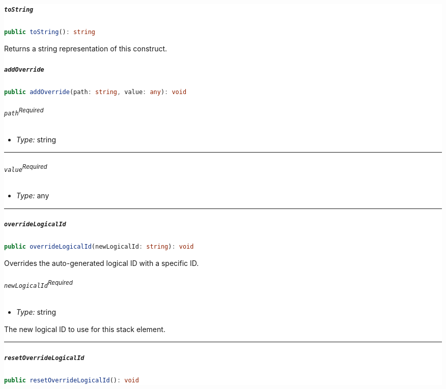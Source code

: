 
##### `toString` <a name="toString" id="@cdktf/provider-boundary.authMethod.AuthMethod.toString"></a>

```typescript
public toString(): string
```

Returns a string representation of this construct.

##### `addOverride` <a name="addOverride" id="@cdktf/provider-boundary.authMethod.AuthMethod.addOverride"></a>

```typescript
public addOverride(path: string, value: any): void
```

###### `path`<sup>Required</sup> <a name="path" id="@cdktf/provider-boundary.authMethod.AuthMethod.addOverride.parameter.path"></a>

- *Type:* string

---

###### `value`<sup>Required</sup> <a name="value" id="@cdktf/provider-boundary.authMethod.AuthMethod.addOverride.parameter.value"></a>

- *Type:* any

---

##### `overrideLogicalId` <a name="overrideLogicalId" id="@cdktf/provider-boundary.authMethod.AuthMethod.overrideLogicalId"></a>

```typescript
public overrideLogicalId(newLogicalId: string): void
```

Overrides the auto-generated logical ID with a specific ID.

###### `newLogicalId`<sup>Required</sup> <a name="newLogicalId" id="@cdktf/provider-boundary.authMethod.AuthMethod.overrideLogicalId.parameter.newLogicalId"></a>

- *Type:* string

The new logical ID to use for this stack element.

---

##### `resetOverrideLogicalId` <a name="resetOverrideLogicalId" id="@cdktf/provider-boundary.authMethod.AuthMethod.resetOverrideLogicalId"></a>

```typescript
public resetOverrideLogicalId(): void
```
